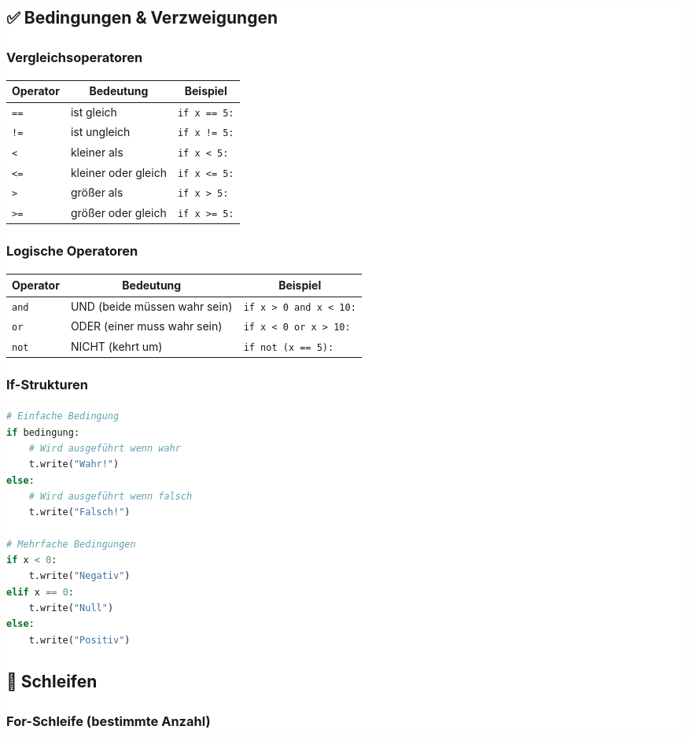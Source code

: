 ## ✅ Bedingungen & Verzweigungen

### Vergleichsoperatoren

| Operator | Bedeutung | Beispiel |
|----------|-----------|----------|
| `==` | ist gleich | `if x == 5:` |
| `!=` | ist ungleich | `if x != 5:` |
| `<` | kleiner als | `if x < 5:` |
| `<=` | kleiner oder gleich | `if x <= 5:` |
| `>` | größer als | `if x > 5:` |
| `>=` | größer oder gleich | `if x >= 5:` |

### Logische Operatoren

| Operator | Bedeutung | Beispiel |
|----------|-----------|----------|
| `and` | UND (beide müssen wahr sein) | `if x > 0 and x < 10:` |
| `or` | ODER (einer muss wahr sein) | `if x < 0 or x > 10:` |
| `not` | NICHT (kehrt um) | `if not (x == 5):` |

### If-Strukturen

```python
# Einfache Bedingung
if bedingung:
    # Wird ausgeführt wenn wahr
    t.write("Wahr!")
else:
    # Wird ausgeführt wenn falsch
    t.write("Falsch!")

# Mehrfache Bedingungen
if x < 0:
    t.write("Negativ")
elif x == 0:
    t.write("Null")
else:
    t.write("Positiv")
```

## 🔄 Schleifen

### For-Schleife (bestimmte Anzahl)
